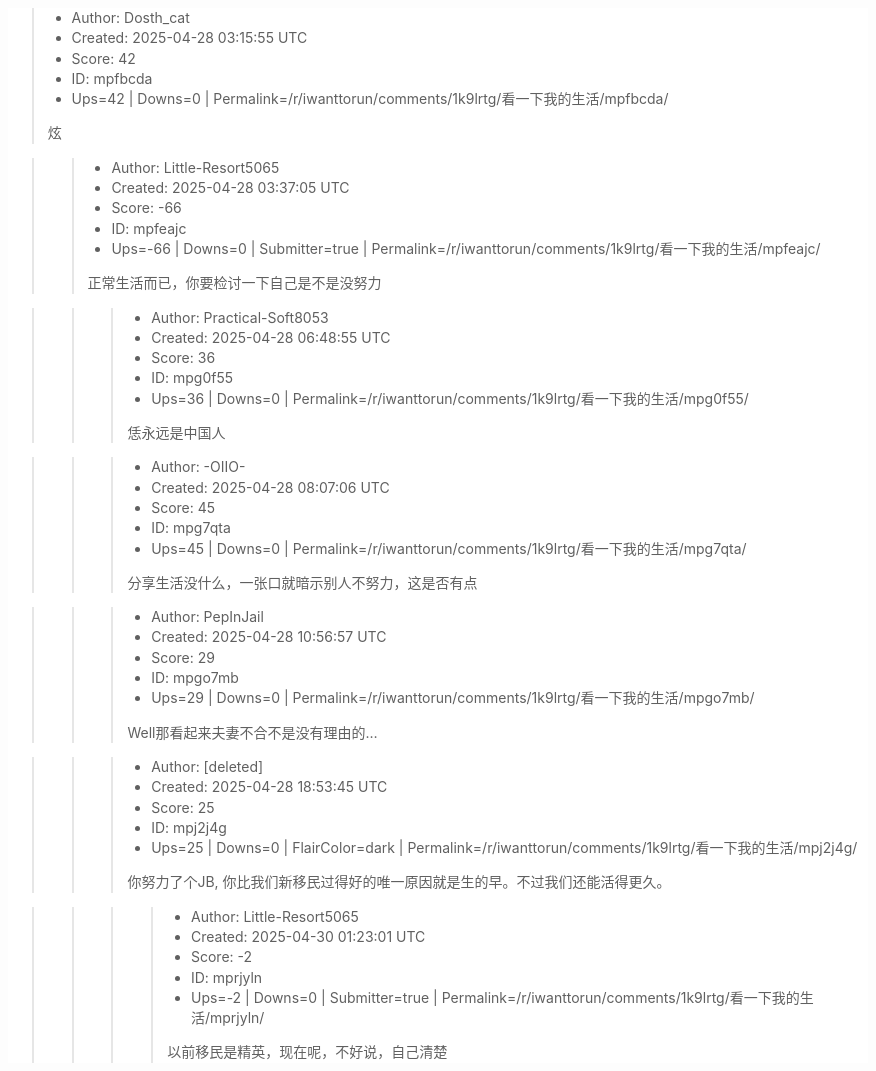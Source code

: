 > - Author: Dosth_cat
> - Created: 2025-04-28 03:15:55 UTC
> - Score: 42
> - ID: mpfbcda
> - Ups=42 | Downs=0 | Permalink=/r/iwanttorun/comments/1k9lrtg/看一下我的生活/mpfbcda/
>
> 炫

>> - Author: Little-Resort5065
>> - Created: 2025-04-28 03:37:05 UTC
>> - Score: -66
>> - ID: mpfeajc
>> - Ups=-66 | Downs=0 | Submitter=true | Permalink=/r/iwanttorun/comments/1k9lrtg/看一下我的生活/mpfeajc/
>>
>> 正常生活而已，你要检讨一下自己是不是没努力

>>> - Author: Practical-Soft8053
>>> - Created: 2025-04-28 06:48:55 UTC
>>> - Score: 36
>>> - ID: mpg0f55
>>> - Ups=36 | Downs=0 | Permalink=/r/iwanttorun/comments/1k9lrtg/看一下我的生活/mpg0f55/
>>>
>>> 恁永远是中国人

>>> - Author: -OIIO-
>>> - Created: 2025-04-28 08:07:06 UTC
>>> - Score: 45
>>> - ID: mpg7qta
>>> - Ups=45 | Downs=0 | Permalink=/r/iwanttorun/comments/1k9lrtg/看一下我的生活/mpg7qta/
>>>
>>> 分享生活没什么，一张口就暗示别人不努力，这是否有点

>>> - Author: PepInJail
>>> - Created: 2025-04-28 10:56:57 UTC
>>> - Score: 29
>>> - ID: mpgo7mb
>>> - Ups=29 | Downs=0 | Permalink=/r/iwanttorun/comments/1k9lrtg/看一下我的生活/mpgo7mb/
>>>
>>> Well那看起来夫妻不合不是没有理由的…

>>> - Author: [deleted]
>>> - Created: 2025-04-28 18:53:45 UTC
>>> - Score: 25
>>> - ID: mpj2j4g
>>> - Ups=25 | Downs=0 | FlairColor=dark | Permalink=/r/iwanttorun/comments/1k9lrtg/看一下我的生活/mpj2j4g/
>>>
>>> 你努力了个JB, 你比我们新移民过得好的唯一原因就是生的早。不过我们还能活得更久。

>>>> - Author: Little-Resort5065
>>>> - Created: 2025-04-30 01:23:01 UTC
>>>> - Score: -2
>>>> - ID: mprjyln
>>>> - Ups=-2 | Downs=0 | Submitter=true | Permalink=/r/iwanttorun/comments/1k9lrtg/看一下我的生活/mprjyln/
>>>>
>>>> 以前移民是精英，现在呢，不好说，自己清楚
